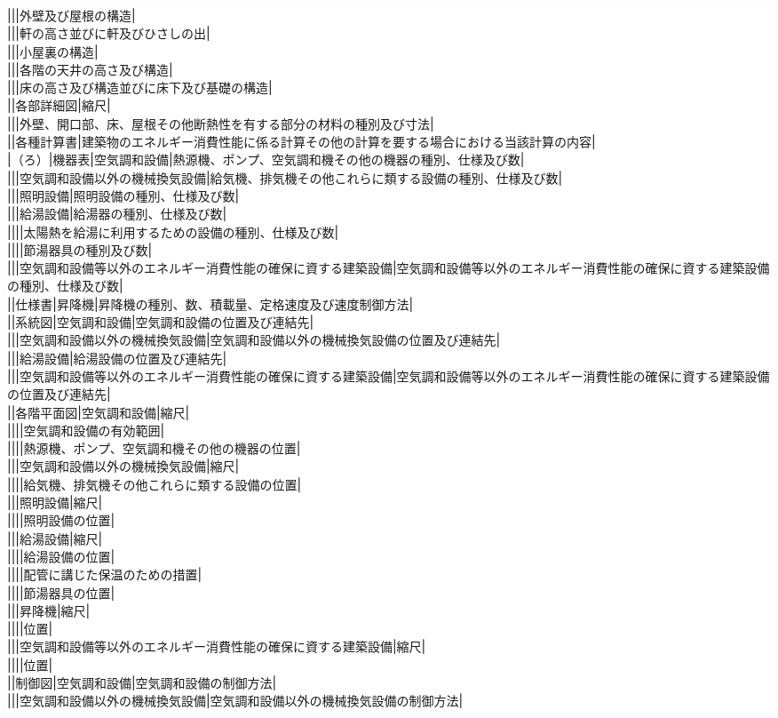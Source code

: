 |||外壁及び屋根の構造|  
|||軒の高さ並びに軒及びひさしの出|  
|||小屋裏の構造|  
|||各階の天井の高さ及び構造|  
|||床の高さ及び構造並びに床下及び基礎の構造|  
||各部詳細図|縮尺|  
|||外壁、開口部、床、屋根その他断熱性を有する部分の材料の種別及び寸法|  
||各種計算書|建築物のエネルギー消費性能に係る計算その他の計算を要する場合における当該計算の内容|  
|（ろ）|機器表|空気調和設備|熱源機、ポンプ、空気調和機その他の機器の種別、仕様及び数|  
|||空気調和設備以外の機械換気設備|給気機、排気機その他これらに類する設備の種別、仕様及び数|  
|||照明設備|照明設備の種別、仕様及び数|  
|||給湯設備|給湯器の種別、仕様及び数|  
||||太陽熱を給湯に利用するための設備の種別、仕様及び数|  
||||節湯器具の種別及び数|  
|||空気調和設備等以外のエネルギー消費性能の確保に資する建築設備|空気調和設備等以外のエネルギー消費性能の確保に資する建築設備の種別、仕様及び数|  
||仕様書|昇降機|昇降機の種別、数、積載量、定格速度及び速度制御方法|  
||系統図|空気調和設備|空気調和設備の位置及び連結先|  
|||空気調和設備以外の機械換気設備|空気調和設備以外の機械換気設備の位置及び連結先|  
|||給湯設備|給湯設備の位置及び連結先|  
|||空気調和設備等以外のエネルギー消費性能の確保に資する建築設備|空気調和設備等以外のエネルギー消費性能の確保に資する建築設備の位置及び連結先|  
||各階平面図|空気調和設備|縮尺|  
||||空気調和設備の有効範囲|  
||||熱源機、ポンプ、空気調和機その他の機器の位置|  
|||空気調和設備以外の機械換気設備|縮尺|  
||||給気機、排気機その他これらに類する設備の位置|  
|||照明設備|縮尺|  
||||照明設備の位置|  
|||給湯設備|縮尺|  
||||給湯設備の位置|  
||||配管に講じた保温のための措置|  
||||節湯器具の位置|  
|||昇降機|縮尺|  
||||位置|  
|||空気調和設備等以外のエネルギー消費性能の確保に資する建築設備|縮尺|  
||||位置|  
||制御図|空気調和設備|空気調和設備の制御方法|  
|||空気調和設備以外の機械換気設備|空気調和設備以外の機械換気設備の制御方法|  